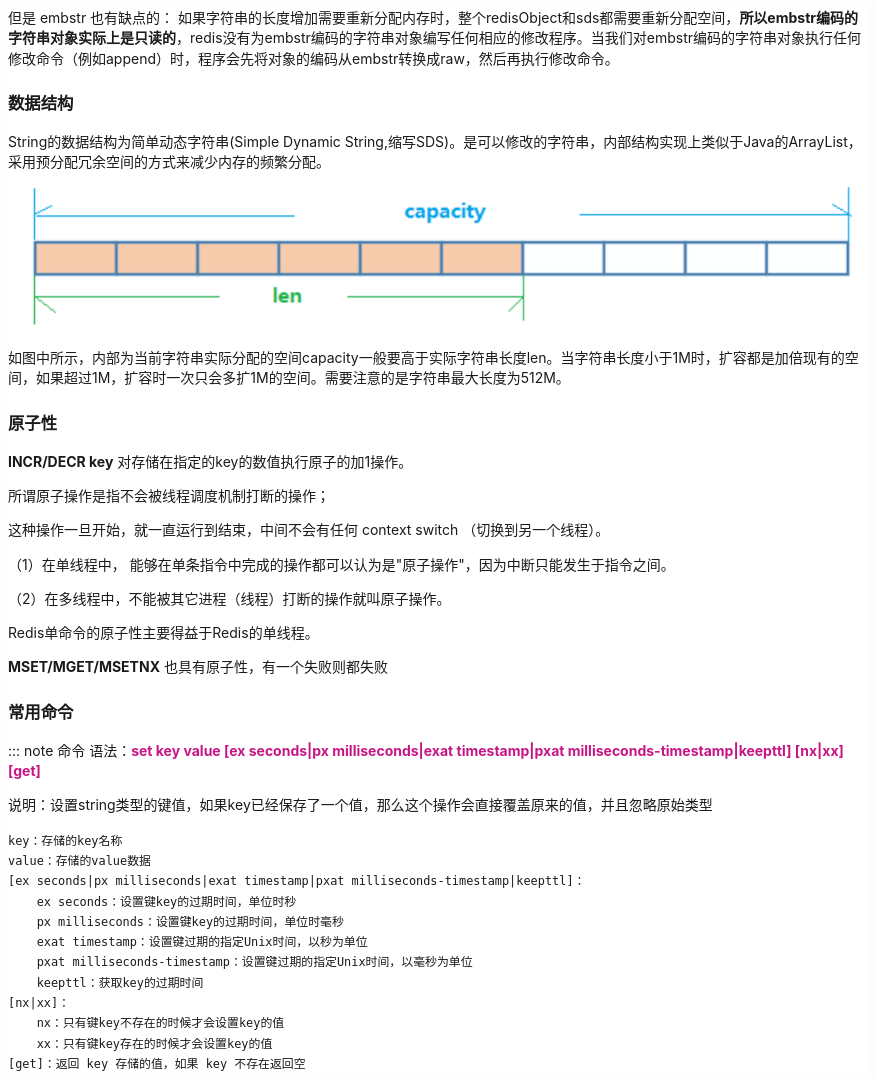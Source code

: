 但是 embstr 也有缺点的：
如果字符串的长度增加需要重新分配内存时，整个redisObject和sds都需要重新分配空间，**所以embstr编码的字符串对象实际上是只读的**，redis没有为embstr编码的字符串对象编写任何相应的修改程序。当我们对embstr编码的字符串对象执行任何修改命令（例如append）时，程序会先将对象的编码从embstr转换成raw，然后再执行修改命令。

### 数据结构

String的数据结构为简单动态字符串(Simple Dynamic String,缩写SDS)。是可以修改的字符串，内部结构实现上类似于Java的ArrayList，采用预分配冗余空间的方式来减少内存的频繁分配。
![image.png](./assets/1620835667651-602c74fb-6ec0-4754-b4ba-ca546e393c37_7Ft7frHUMJ.png)

如图中所示，内部为当前字符串实际分配的空间capacity一般要高于实际字符串长度len。当字符串长度小于1M时，扩容都是加倍现有的空间，如果超过1M，扩容时一次只会多扩1M的空间。需要注意的是字符串最大长度为512M。

### 原子性

**INCR/DECR key** 对存储在指定的key的数值执行原子的加1操作。

所谓原子操作是指不会被线程调度机制打断的操作；

这种操作一旦开始，就一直运行到结束，中间不会有任何 context switch （切换到另一个线程）。

（1）在单线程中， 能够在单条指令中完成的操作都可以认为是"原子操作"，因为中断只能发生于指令之间。

（2）在多线程中，不能被其它进程（线程）打断的操作就叫原子操作。

Redis单命令的原子性主要得益于Redis的单线程。

**MSET/MGET/MSETNX** 也具有原子性，有一个失败则都失败

### 常用命令

::: note 命令
语法：<span style="color:mediumvioletred;font-weight:bold">set key value [ex seconds|px milliseconds|exat timestamp|pxat milliseconds-timestamp|keepttl] [nx|xx] [get]</span>

说明：设置string类型的键值，如果key已经保存了一个值，那么这个操作会直接覆盖原来的值，并且忽略原始类型

    key：存储的key名称
    value：存储的value数据
    [ex seconds|px milliseconds|exat timestamp|pxat milliseconds-timestamp|keepttl]：
        ex seconds：设置键key的过期时间，单位时秒
        px milliseconds：设置键key的过期时间，单位时毫秒
        exat timestamp：设置键过期的指定Unix时间，以秒为单位
        pxat milliseconds-timestamp：设置键过期的指定Unix时间，以毫秒为单位
        keepttl：获取key的过期时间
    [nx|xx]：
        nx：只有键key不存在的时候才会设置key的值
        xx：只有键key存在的时候才会设置key的值
    [get]：返回 key 存储的值，如果 key 不存在返回空
